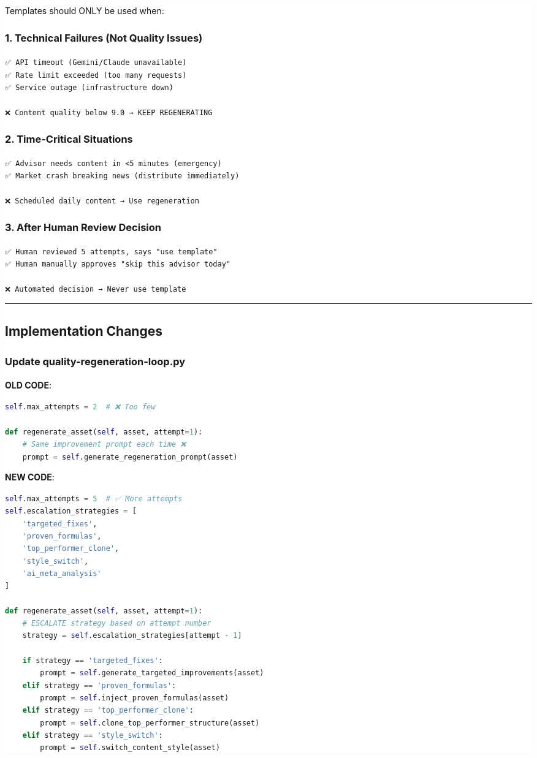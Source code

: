Templates should ONLY be used when:

### 1. Technical Failures (Not Quality Issues)
```
✅ API timeout (Gemini/Claude unavailable)
✅ Rate limit exceeded (too many requests)
✅ Service outage (infrastructure down)

❌ Content quality below 9.0 → KEEP REGENERATING
```

### 2. Time-Critical Situations
```
✅ Advisor needs content in <5 minutes (emergency)
✅ Market crash breaking news (distribute immediately)

❌ Scheduled daily content → Use regeneration
```

### 3. After Human Review Decision
```
✅ Human reviewed 5 attempts, says "use template"
✅ Human manually approves "skip this advisor today"

❌ Automated decision → Never use template
```

---

## Implementation Changes

### Update quality-regeneration-loop.py

**OLD CODE**:
```python
self.max_attempts = 2  # ❌ Too few

def regenerate_asset(self, asset, attempt=1):
    # Same improvement prompt each time ❌
    prompt = self.generate_regeneration_prompt(asset)
```

**NEW CODE**:
```python
self.max_attempts = 5  # ✅ More attempts
self.escalation_strategies = [
    'targeted_fixes',
    'proven_formulas',
    'top_performer_clone',
    'style_switch',
    'ai_meta_analysis'
]

def regenerate_asset(self, asset, attempt=1):
    # ESCALATE strategy based on attempt number
    strategy = self.escalation_strategies[attempt - 1]

    if strategy == 'targeted_fixes':
        prompt = self.generate_targeted_improvements(asset)
    elif strategy == 'proven_formulas':
        prompt = self.inject_proven_formulas(asset)
    elif strategy == 'top_performer_clone':
        prompt = self.clone_top_performer_structure(asset)
    elif strategy == 'style_switch':
        prompt = self.switch_content_style(asset)
```